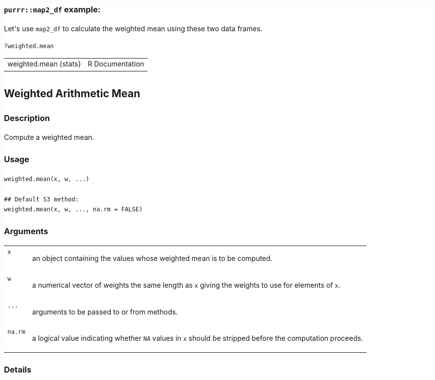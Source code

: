 

### `purrr::map2_df` example:

Let's use `map2_df` to calculate the weighted mean using these two data frames.


```R
?weighted.mean
```



<table style="width: 100%;"><tr><td>weighted.mean {stats}</td><td style="text-align: right;">R Documentation</td></tr></table>

<h2>Weighted Arithmetic Mean</h2>

<h3>Description</h3>

<p>Compute a weighted mean.
</p>


<h3>Usage</h3>

<pre><code class='language-R'>weighted.mean(x, w, ...)

## Default S3 method:
weighted.mean(x, w, ..., na.rm = FALSE)
</code></pre>


<h3>Arguments</h3>

<table>
<tr style="vertical-align: top;"><td><code>x</code></td>
<td>
<p>an object containing the values whose weighted mean is to be
computed.</p>
</td></tr>
<tr style="vertical-align: top;"><td><code>w</code></td>
<td>
<p>a numerical vector of weights the same length as <code>x</code> giving
the weights to use for elements of <code>x</code>.</p>
</td></tr>
<tr style="vertical-align: top;"><td><code>...</code></td>
<td>
<p>arguments to be passed to or from methods.</p>
</td></tr>
<tr style="vertical-align: top;"><td><code>na.rm</code></td>
<td>
<p>a logical value indicating whether <code>NA</code>
values in <code>x</code> should be stripped before the computation proceeds.</p>
</td></tr>
</table>


<h3>Details</h3>
